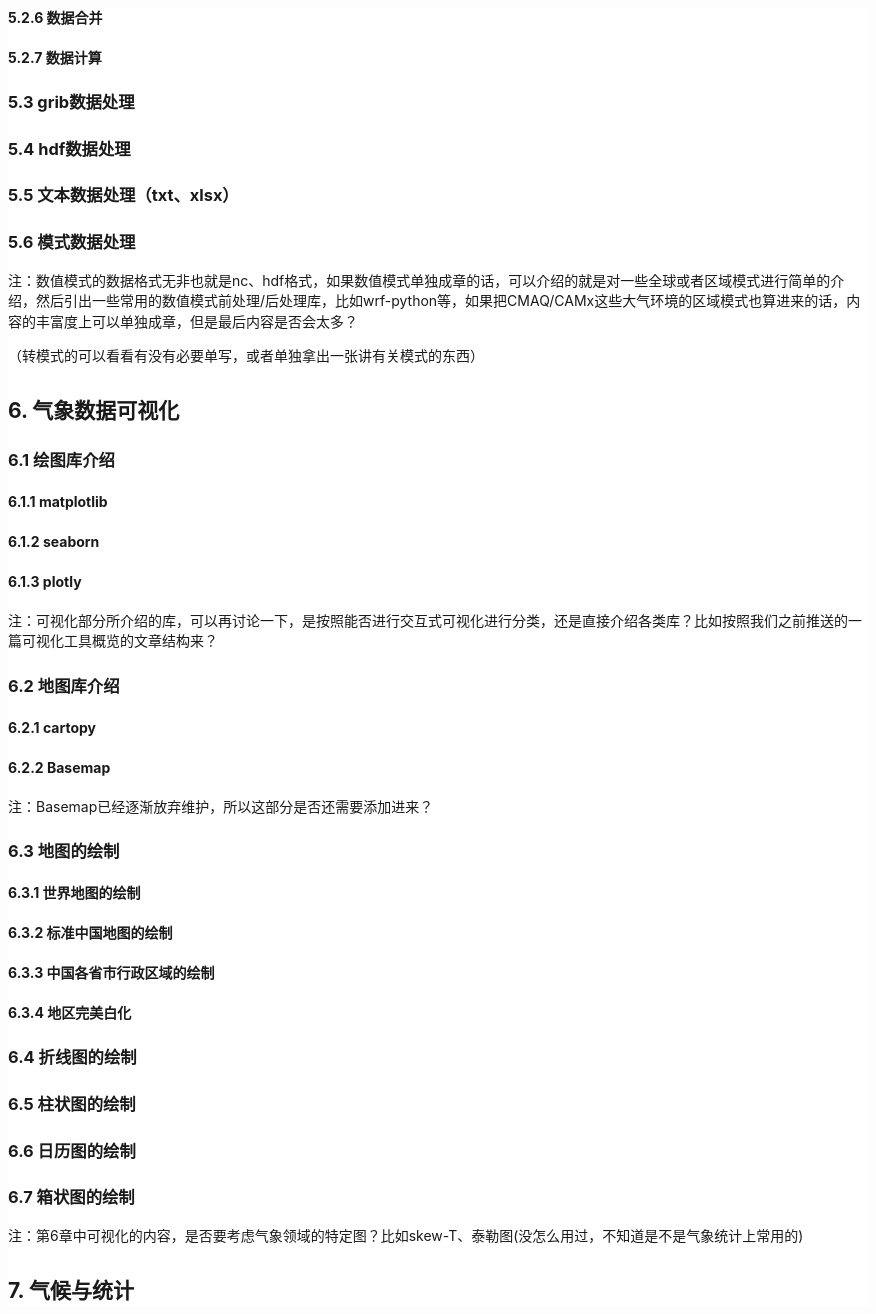 #### 5.2.6 数据合并

#### 5.2.7 数据计算

### 5.3 grib数据处理

### 5.4 hdf数据处理

### 5.5 文本数据处理（txt、xlsx）

### 5.6 模式数据处理 

注：数值模式的数据格式无非也就是nc、hdf格式，如果数值模式单独成章的话，可以介绍的就是对一些全球或者区域模式进行简单的介绍，然后引出一些常用的数值模式前处理/后处理库，比如wrf-python等，如果把CMAQ/CAMx这些大气环境的区域模式也算进来的话，内容的丰富度上可以单独成章，但是最后内容是否会太多？

（转模式的可以看看有没有必要单写，或者单独拿出一张讲有关模式的东西）

## 6. 气象数据可视化

### 6.1 绘图库介绍
#### 6.1.1 matplotlib
#### 6.1.2 seaborn
#### 6.1.3 plotly

注：可视化部分所介绍的库，可以再讨论一下，是按照能否进行交互式可视化进行分类，还是直接介绍各类库？比如按照我们之前推送的一篇可视化工具概览的文章结构来？

### 6.2 地图库介绍
#### 6.2.1 cartopy
#### 6.2.2 Basemap
注：Basemap已经逐渐放弃维护，所以这部分是否还需要添加进来？

### 6.3 地图的绘制
#### 6.3.1 世界地图的绘制
#### 6.3.2 标准中国地图的绘制
#### 6.3.3 中国各省市行政区域的绘制
#### 6.3.4 地区完美白化

### 6.4 折线图的绘制
### 6.5 柱状图的绘制
### 6.6 日历图的绘制
### 6.7 箱状图的绘制

注：第6章中可视化的内容，是否要考虑气象领域的特定图？比如skew-T、泰勒图(没怎么用过，不知道是不是气象统计上常用的)

## 7. 气候与统计
